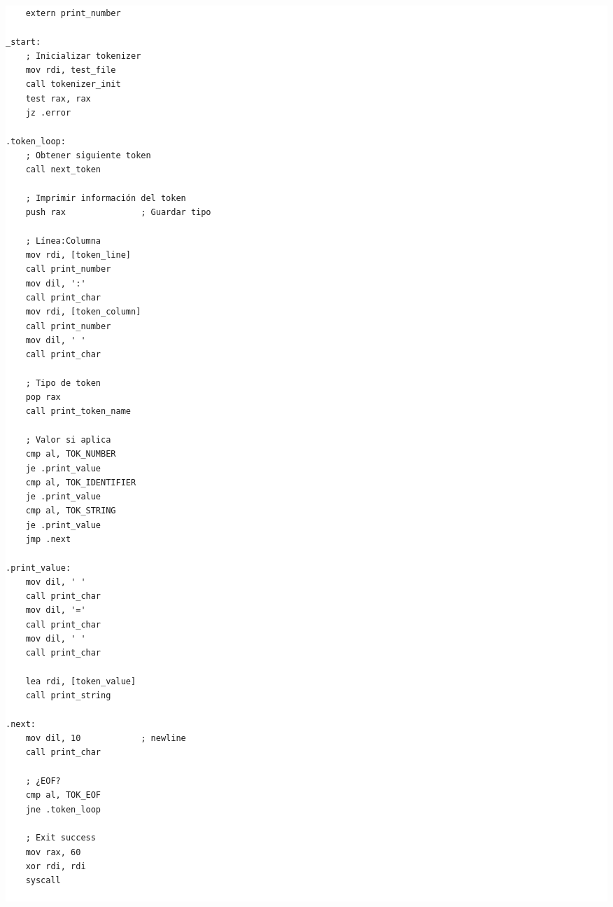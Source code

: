 ```assembly
    extern print_number

_start:
    ; Inicializar tokenizer
    mov rdi, test_file
    call tokenizer_init
    test rax, rax
    jz .error
    
.token_loop:
    ; Obtener siguiente token
    call next_token
    
    ; Imprimir información del token
    push rax               ; Guardar tipo
    
    ; Línea:Columna
    mov rdi, [token_line]
    call print_number
    mov dil, ':'
    call print_char
    mov rdi, [token_column]
    call print_number
    mov dil, ' '
    call print_char
    
    ; Tipo de token
    pop rax
    call print_token_name
    
    ; Valor si aplica
    cmp al, TOK_NUMBER
    je .print_value
    cmp al, TOK_IDENTIFIER
    je .print_value
    cmp al, TOK_STRING
    je .print_value
    jmp .next
    
.print_value:
    mov dil, ' '
    call print_char
    mov dil, '='
    call print_char
    mov dil, ' '
    call print_char
    
    lea rdi, [token_value]
    call print_string
    
.next:
    mov dil, 10            ; newline
    call print_char
    
    ; ¿EOF?
    cmp al, TOK_EOF
    jne .token_loop
    
    ; Exit success
    mov rax, 60
    xor rdi, rdi
    syscall
    
```